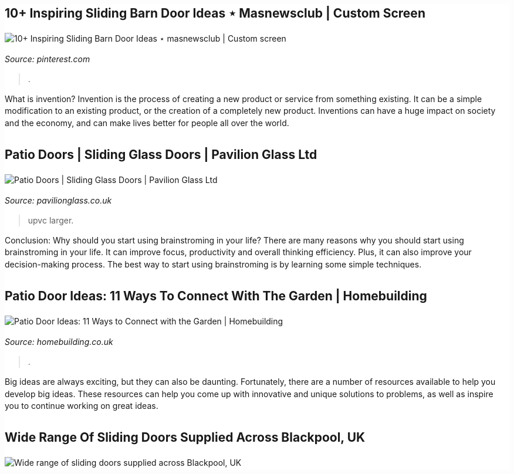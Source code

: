     
## 10+ Inspiring Sliding Barn Door Ideas ⋆ Masnewsclub | Custom Screen

<img loading=lazy src="https://i.pinimg.com/736x/3b/75/75/3b757592a60cc78b6a5a05d1cd90fbdc.jpg" onerror="this.onerror=null;this.src='https://tse4.mm.bing.net/th?id=OIP.SHru1j3lcgUywateH7yNCgHaLI&amp;pid=15.1';" alt="10+ Inspiring Sliding Barn Door Ideas ⋆ masnewsclub | Custom screen">

_Source: pinterest.com_

>. 

	

What is invention?
Invention is the process of creating a new product or service from something existing. It can be a simple modification to an existing product, or the creation of a completely new product. Inventions can have a huge impact on society and the economy, and can make lives better for people all over the world.

    
## Patio Doors | Sliding Glass Doors | Pavilion Glass Ltd

<img loading=lazy src="https://pavilionglass.co.uk/wp-content/uploads/2018/05/White-Sliding-UPVC-Patio-Doors-1.jpg" onerror="this.onerror=null;this.src='https://tse2.mm.bing.net/th?id=OIP.W01HVOJ1M2wXT40tFtwKxAHaE8&amp;pid=15.1';" alt="Patio Doors | Sliding Glass Doors | Pavilion Glass Ltd">

_Source: pavilionglass.co.uk_

>upvc larger. 

	

Conclusion: Why should you start using brainstroming in your life?
There are many reasons why you should start using brainstroming in your life. It can improve focus, productivity and overall thinking efficiency. Plus, it can also improve your decision-making process. The best way to start using brainstroming is by learning some simple techniques.

    
## Patio Door Ideas: 11 Ways To Connect With The Garden | Homebuilding

<img loading=lazy src="https://cdn.mos.cms.futurecdn.net/bWww8PUyFGo7uxK8NdVwqd-1200-80.jpg" onerror="this.onerror=null;this.src='https://tse1.mm.bing.net/th?id=OIP.WLMqU8vNQzUvGuc9n-rmgQHaE8&amp;pid=15.1';" alt="Patio Door Ideas: 11 Ways to Connect with the Garden | Homebuilding">

_Source: homebuilding.co.uk_

>. 

	

Big ideas are always exciting, but they can also be daunting. Fortunately, there are a number of resources available to help you develop big ideas. These resources can help you come up with innovative and unique solutions to problems, as well as inspire you to continue working on great ideas.

    
## Wide Range Of Sliding Doors Supplied Across Blackpool, UK

<img loading=lazy src="https://www.lythamwindows.co.uk/wp-content/uploads/2017/05/046-Custom.jpg" onerror="this.onerror=null;this.src='https://tse4.mm.bing.net/th?id=OIP.K9Q-Yc5j7JabNRBwIFoMhQHaFj&amp;pid=15.1';" alt="Wide range of sliding doors supplied across Blackpool, UK">
